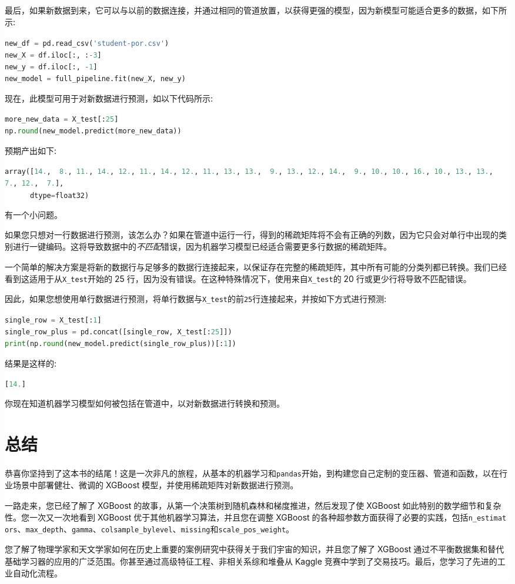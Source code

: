 最后，如果新数据到来，它可以与以前的数据连接，并通过相同的管道放置，以获得更强的模型，因为新模型可能适合更多的数据，如下所示:

```py
new_df = pd.read_csv('student-por.csv')
new_X = df.iloc[:, :-3]
new_y = df.iloc[:, -1]
new_model = full_pipeline.fit(new_X, new_y)
```

现在，此模型可用于对新数据进行预测，如以下代码所示:

```py
more_new_data = X_test[:25]
np.round(new_model.predict(more_new_data))
```

预期产出如下:

```py
array([14.,  8., 11., 14., 12., 11., 14., 12., 11., 13., 13.,  9., 13., 12., 14.,  9., 10., 10., 16., 10., 13., 13.,  7., 12.,  7.],
      dtype=float32)
```

有一个小问题。

如果您只想对一行数据进行预测，该怎么办？如果在管道中运行一行，得到的稀疏矩阵将不会有正确的列数，因为它只会对单行中出现的类别进行一键编码。这将导致数据中的*不匹配*错误，因为机器学习模型已经适合需要更多行数据的稀疏矩阵。

一个简单的解决方案是将新的数据行与足够多的数据行连接起来，以保证存在完整的稀疏矩阵，其中所有可能的分类列都已转换。我们已经看到这适用于从`X_test`开始的 25 行，因为没有错误。在这种特殊情况下，使用来自`X_test`的 20 行或更少行将导致不匹配错误。

因此，如果您想使用单行数据进行预测，将单行数据与`X_test`的前`25`行连接起来，并按如下方式进行预测:

```py
single_row = X_test[:1]
single_row_plus = pd.concat([single_row, X_test[:25]])
print(np.round(new_model.predict(single_row_plus))[:1])
```

结果是这样的:

```py
[14.]
```

你现在知道机器学习模型如何被包括在管道中，以对新数据进行转换和预测。

# 总结

恭喜你坚持到了这本书的结尾！这是一次非凡的旅程，从基本的机器学习和`pandas`开始，到构建您自己定制的变压器、管道和函数，以在行业场景中部署健壮、微调的 XGBoost 模型，并使用稀疏矩阵对新数据进行预测。

一路走来，您已经了解了 XGBoost 的故事，从第一个决策树到随机森林和梯度推进，然后发现了使 XGBoost 如此特别的数学细节和复杂性。您一次又一次地看到 XGBoost 优于其他机器学习算法，并且您在调整 XGBoost 的各种超参数方面获得了必要的实践，包括`n_estimators`、`max_depth`、`gamma`、`colsample_bylevel`、`missing`和`scale_pos_weight`。

您了解了物理学家和天文学家如何在历史上重要的案例研究中获得关于我们宇宙的知识，并且您了解了 XGBoost 通过不平衡数据集和替代基础学习器的应用的广泛范围。你甚至通过高级特征工程、非相关系综和堆叠从 Kaggle 竞赛中学到了交易技巧。最后，您学习了先进的工业自动化流程。
